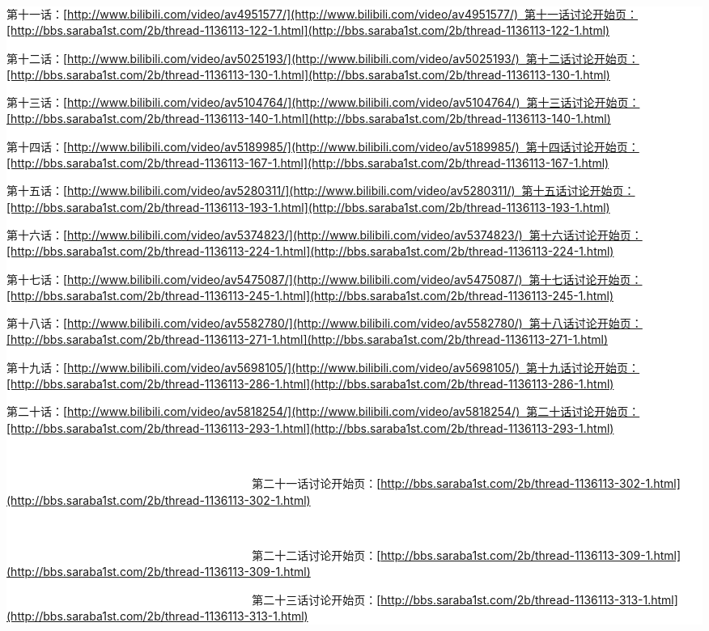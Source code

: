 
第十一话：[http://www.bilibili.com/video/av4951577/](http://www.bilibili.com/video/av4951577/)  第十一话讨论开始页：[http://bbs.saraba1st.com/2b/thread-1136113-122-1.html](http://bbs.saraba1st.com/2b/thread-1136113-122-1.html)


第十二话：[http://www.bilibili.com/video/av5025193/](http://www.bilibili.com/video/av5025193/)  第十二话讨论开始页：[http://bbs.saraba1st.com/2b/thread-1136113-130-1.html](http://bbs.saraba1st.com/2b/thread-1136113-130-1.html) 


第十三话：[http://www.bilibili.com/video/av5104764/](http://www.bilibili.com/video/av5104764/)  第十三话讨论开始页：[http://bbs.saraba1st.com/2b/thread-1136113-140-1.html](http://bbs.saraba1st.com/2b/thread-1136113-140-1.html)


第十四话：[http://www.bilibili.com/video/av5189985/](http://www.bilibili.com/video/av5189985/)  第十四话讨论开始页：[http://bbs.saraba1st.com/2b/thread-1136113-167-1.html](http://bbs.saraba1st.com/2b/thread-1136113-167-1.html)


第十五话：[http://www.bilibili.com/video/av5280311/](http://www.bilibili.com/video/av5280311/)  第十五话讨论开始页：[http://bbs.saraba1st.com/2b/thread-1136113-193-1.html](http://bbs.saraba1st.com/2b/thread-1136113-193-1.html)


第十六话：[http://www.bilibili.com/video/av5374823/](http://www.bilibili.com/video/av5374823/)  第十六话讨论开始页：[http://bbs.saraba1st.com/2b/thread-1136113-224-1.html](http://bbs.saraba1st.com/2b/thread-1136113-224-1.html)


第十七话：[http://www.bilibili.com/video/av5475087/](http://www.bilibili.com/video/av5475087/)  第十七话讨论开始页：[http://bbs.saraba1st.com/2b/thread-1136113-245-1.html](http://bbs.saraba1st.com/2b/thread-1136113-245-1.html)


第十八话：[http://www.bilibili.com/video/av5582780/](http://www.bilibili.com/video/av5582780/)  第十八话讨论开始页：[http://bbs.saraba1st.com/2b/thread-1136113-271-1.html](http://bbs.saraba1st.com/2b/thread-1136113-271-1.html)


第十九话：[http://www.bilibili.com/video/av5698105/](http://www.bilibili.com/video/av5698105/)  第十九话讨论开始页：[http://bbs.saraba1st.com/2b/thread-1136113-286-1.html](http://bbs.saraba1st.com/2b/thread-1136113-286-1.html)


第二十话：[http://www.bilibili.com/video/av5818254/](http://www.bilibili.com/video/av5818254/)  第二十话讨论开始页：[http://bbs.saraba1st.com/2b/thread-1136113-293-1.html](http://bbs.saraba1st.com/2b/thread-1136113-293-1.html)

             

                                                                             第二十一话讨论开始页：[http://bbs.saraba1st.com/2b/thread-1136113-302-1.html](http://bbs.saraba1st.com/2b/thread-1136113-302-1.html)

                                                                               

                                                                             第二十二话讨论开始页：[http://bbs.saraba1st.com/2b/thread-1136113-309-1.html](http://bbs.saraba1st.com/2b/thread-1136113-309-1.html)


                                                                             第二十三话讨论开始页：[http://bbs.saraba1st.com/2b/thread-1136113-313-1.html](http://bbs.saraba1st.com/2b/thread-1136113-313-1.html)
